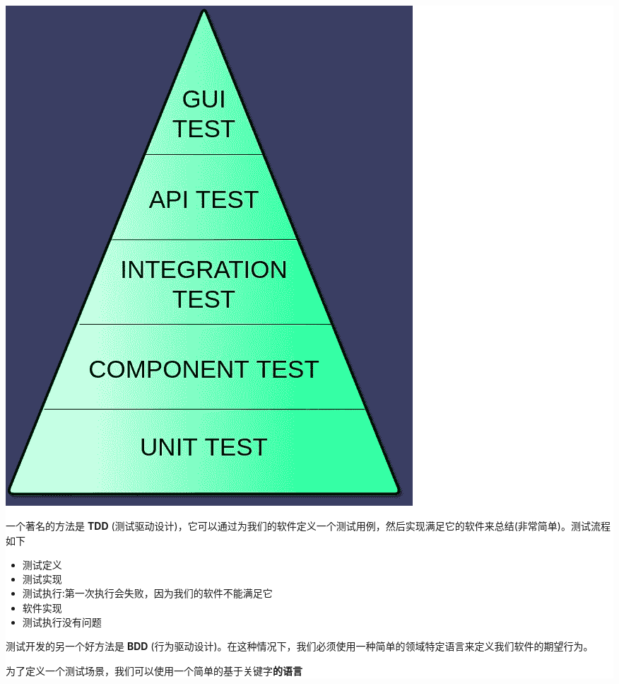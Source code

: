 ![](img/ea6fb06a444334576a79807801d1db57.png)

一个著名的方法是 **TDD** (测试驱动设计)，它可以通过为我们的软件定义一个测试用例，然后实现满足它的软件来总结(非常简单)。测试流程如下

*   测试定义
*   测试实现
*   测试执行:第一次执行会失败，因为我们的软件不能满足它
*   软件实现
*   测试执行没有问题

测试开发的另一个好方法是 **BDD** (行为驱动设计)。在这种情况下，我们必须使用一种简单的领域特定语言来定义我们软件的期望行为。

为了定义一个测试场景，我们可以使用一个简单的基于关键字**的语言**
